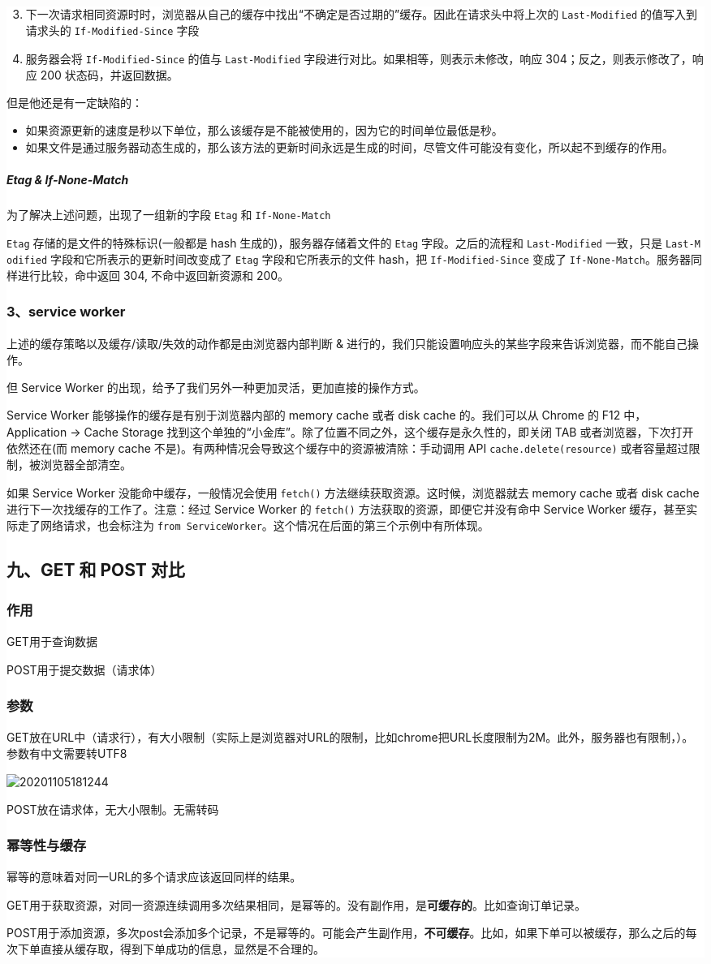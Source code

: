 3.  下一次请求相同资源时时，浏览器从自己的缓存中找出“不确定是否过期的”缓存。因此在请求头中将上次的 `Last-Modified` 的值写入到请求头的 `If-Modified-Since` 字段
    
4.  服务器会将 `If-Modified-Since` 的值与 `Last-Modified` 字段进行对比。如果相等，则表示未修改，响应 304；反之，则表示修改了，响应 200 状态码，并返回数据。

但是他还是有一定缺陷的：

- 如果资源更新的速度是秒以下单位，那么该缓存是不能被使用的，因为它的时间单位最低是秒。
- 如果文件是通过服务器动态生成的，那么该方法的更新时间永远是生成的时间，尽管文件可能没有变化，所以起不到缓存的作用。

##### Etag & If-None-Match

为了解决上述问题，出现了一组新的字段 `Etag` 和 `If-None-Match`

`Etag` 存储的是文件的特殊标识(一般都是 hash 生成的)，服务器存储着文件的 `Etag` 字段。之后的流程和 `Last-Modified` 一致，只是 `Last-Modified` 字段和它所表示的更新时间改变成了 `Etag` 字段和它所表示的文件 hash，把 `If-Modified-Since` 变成了 `If-None-Match`。服务器同样进行比较，命中返回 304, 不命中返回新资源和 200。

### 3、service worker

上述的缓存策略以及缓存/读取/失效的动作都是由浏览器内部判断 & 进行的，我们只能设置响应头的某些字段来告诉浏览器，而不能自己操作。

但 Service Worker 的出现，给予了我们另外一种更加灵活，更加直接的操作方式。

Service Worker 能够操作的缓存是有别于浏览器内部的 memory cache 或者 disk cache 的。我们可以从 Chrome 的 F12 中，Application -> Cache Storage 找到这个单独的“小金库”。除了位置不同之外，这个缓存是永久性的，即关闭 TAB 或者浏览器，下次打开依然还在(而 memory cache 不是)。有两种情况会导致这个缓存中的资源被清除：手动调用 API `cache.delete(resource)` 或者容量超过限制，被浏览器全部清空。

如果 Service Worker 没能命中缓存，一般情况会使用 `fetch()` 方法继续获取资源。这时候，浏览器就去 memory cache 或者 disk cache 进行下一次找缓存的工作了。注意：经过 Service Worker 的 `fetch()` 方法获取的资源，即便它并没有命中 Service Worker 缓存，甚至实际走了网络请求，也会标注为 `from ServiceWorker`。这个情况在后面的第三个示例中有所体现。

## 九、GET 和 POST 对比

### 作用

GET用于查询数据

POST用于提交数据（请求体）

### 参数

GET放在URL中（请求行），有大小限制（实际上是浏览器对URL的限制，比如chrome把URL长度限制为2M。此外，服务器也有限制，）。参数有中文需要转UTF8

![20201105181244](https://gitee.com/p8t/picbed/raw/master/imgs/20201105181244.jpg)

POST放在请求体，无大小限制。无需转码

### 幂等性与缓存

幂等的意味着对同一URL的多个请求应该返回同样的结果。

GET用于获取资源，对同一资源连续调用多次结果相同，是幂等的。没有副作用，是**可缓存的**。比如查询订单记录。

POST用于添加资源，多次post会添加多个记录，不是幂等的。可能会产生副作用，**不可缓存**。比如，如果下单可以被缓存，那么之后的每次下单直接从缓存取，得到下单成功的信息，显然是不合理的。
